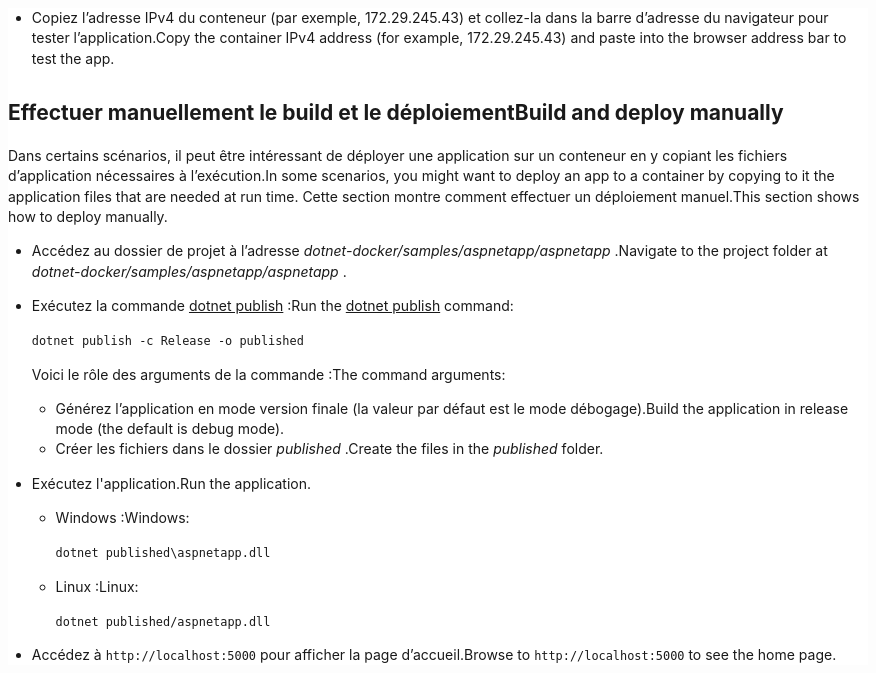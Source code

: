 * <span data-ttu-id="49be6-172">Copiez l’adresse IPv4 du conteneur (par exemple, 172.29.245.43) et collez-la dans la barre d’adresse du navigateur pour tester l’application.</span><span class="sxs-lookup"><span data-stu-id="49be6-172">Copy the container IPv4 address (for example, 172.29.245.43) and paste into the browser address bar to test the app.</span></span>

## <a name="build-and-deploy-manually"></a><span data-ttu-id="49be6-173">Effectuer manuellement le build et le déploiement</span><span class="sxs-lookup"><span data-stu-id="49be6-173">Build and deploy manually</span></span>

<span data-ttu-id="49be6-174">Dans certains scénarios, il peut être intéressant de déployer une application sur un conteneur en y copiant les fichiers d’application nécessaires à l’exécution.</span><span class="sxs-lookup"><span data-stu-id="49be6-174">In some scenarios, you might want to deploy an app to a container by copying to it the application files that are needed at run time.</span></span> <span data-ttu-id="49be6-175">Cette section montre comment effectuer un déploiement manuel.</span><span class="sxs-lookup"><span data-stu-id="49be6-175">This section shows how to deploy manually.</span></span>

* <span data-ttu-id="49be6-176">Accédez au dossier de projet à l’adresse *dotnet-docker/samples/aspnetapp/aspnetapp* .</span><span class="sxs-lookup"><span data-stu-id="49be6-176">Navigate to the project folder at *dotnet-docker/samples/aspnetapp/aspnetapp* .</span></span>

* <span data-ttu-id="49be6-177">Exécutez la commande [dotnet publish](/dotnet/core/tools/dotnet-publish) :</span><span class="sxs-lookup"><span data-stu-id="49be6-177">Run the [dotnet publish](/dotnet/core/tools/dotnet-publish) command:</span></span>

  ```dotnetcli
  dotnet publish -c Release -o published
  ```

  <span data-ttu-id="49be6-178">Voici le rôle des arguments de la commande :</span><span class="sxs-lookup"><span data-stu-id="49be6-178">The command arguments:</span></span>
  * <span data-ttu-id="49be6-179">Générez l’application en mode version finale (la valeur par défaut est le mode débogage).</span><span class="sxs-lookup"><span data-stu-id="49be6-179">Build the application in release mode (the default is debug mode).</span></span>
  * <span data-ttu-id="49be6-180">Créer les fichiers dans le dossier *published* .</span><span class="sxs-lookup"><span data-stu-id="49be6-180">Create the files in the *published* folder.</span></span>

* <span data-ttu-id="49be6-181">Exécutez l'application.</span><span class="sxs-lookup"><span data-stu-id="49be6-181">Run the application.</span></span>

  * <span data-ttu-id="49be6-182">Windows :</span><span class="sxs-lookup"><span data-stu-id="49be6-182">Windows:</span></span>

    ```dotnetcli
    dotnet published\aspnetapp.dll
    ```

  * <span data-ttu-id="49be6-183">Linux :</span><span class="sxs-lookup"><span data-stu-id="49be6-183">Linux:</span></span>

    ```dotnetcli
    dotnet published/aspnetapp.dll
    ```

* <span data-ttu-id="49be6-184">Accédez à `http://localhost:5000` pour afficher la page d’accueil.</span><span class="sxs-lookup"><span data-stu-id="49be6-184">Browse to `http://localhost:5000` to see the home page.</span></span>
